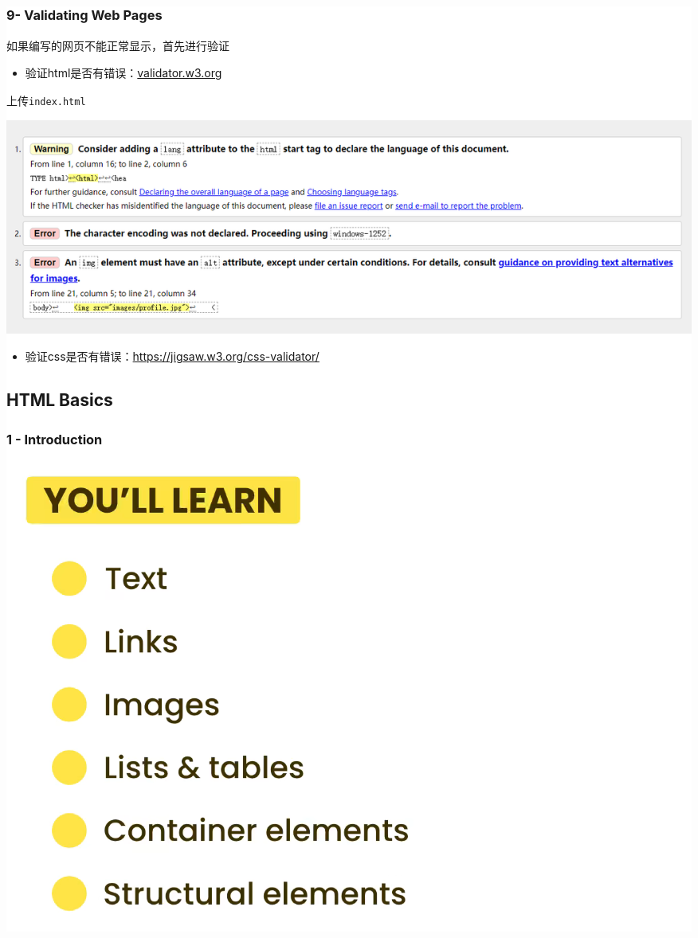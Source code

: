

### 9- Validating Web Pages

如果编写的网页不能正常显示，首先进行验证

- 验证html是否有错误：[validator.w3.org](https://validator.w3.org/) 

上传`index.html`

![image-20220302163127949](README.assets/image-20220302163127949.png)

- 验证css是否有错误：https://jigsaw.w3.org/css-validator/

## HTML Basics

### 1 - Introduction

​	![image-20220302214443507](README.assets/image-20220302214443507.png)
